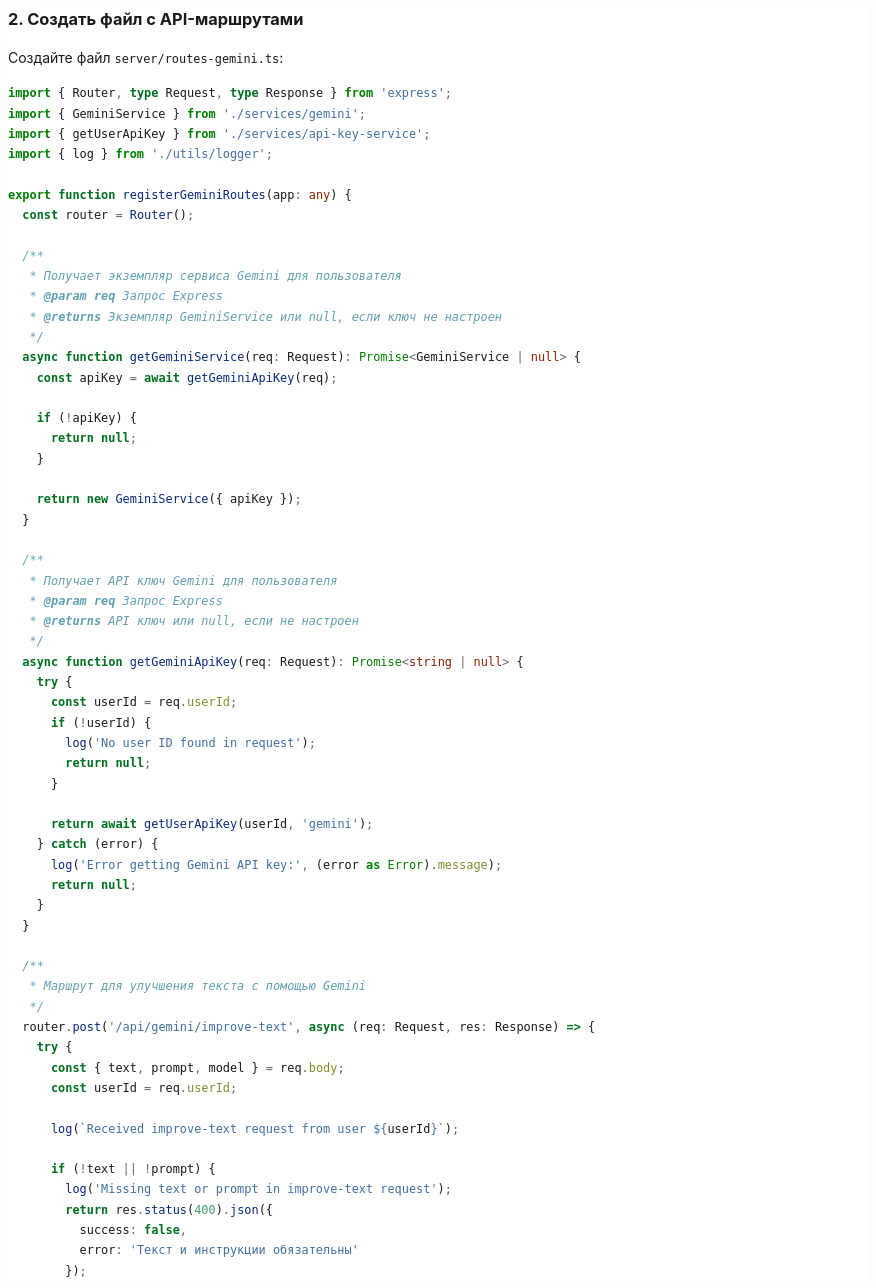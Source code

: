 ### 2. Создать файл с API-маршрутами

Создайте файл `server/routes-gemini.ts`:

```typescript
import { Router, type Request, type Response } from 'express';
import { GeminiService } from './services/gemini';
import { getUserApiKey } from './services/api-key-service';
import { log } from './utils/logger';

export function registerGeminiRoutes(app: any) {
  const router = Router();
  
  /**
   * Получает экземпляр сервиса Gemini для пользователя
   * @param req Запрос Express
   * @returns Экземпляр GeminiService или null, если ключ не настроен
   */
  async function getGeminiService(req: Request): Promise<GeminiService | null> {
    const apiKey = await getGeminiApiKey(req);
    
    if (!apiKey) {
      return null;
    }
    
    return new GeminiService({ apiKey });
  }
  
  /**
   * Получает API ключ Gemini для пользователя
   * @param req Запрос Express
   * @returns API ключ или null, если не настроен
   */
  async function getGeminiApiKey(req: Request): Promise<string | null> {
    try {
      const userId = req.userId;
      if (!userId) {
        log('No user ID found in request');
        return null;
      }
      
      return await getUserApiKey(userId, 'gemini');
    } catch (error) {
      log('Error getting Gemini API key:', (error as Error).message);
      return null;
    }
  }

  /**
   * Маршрут для улучшения текста с помощью Gemini
   */
  router.post('/api/gemini/improve-text', async (req: Request, res: Response) => {
    try {
      const { text, prompt, model } = req.body;
      const userId = req.userId;
      
      log(`Received improve-text request from user ${userId}`);
      
      if (!text || !prompt) {
        log('Missing text or prompt in improve-text request');
        return res.status(400).json({
          success: false,
          error: 'Текст и инструкции обязательны'
        });
```